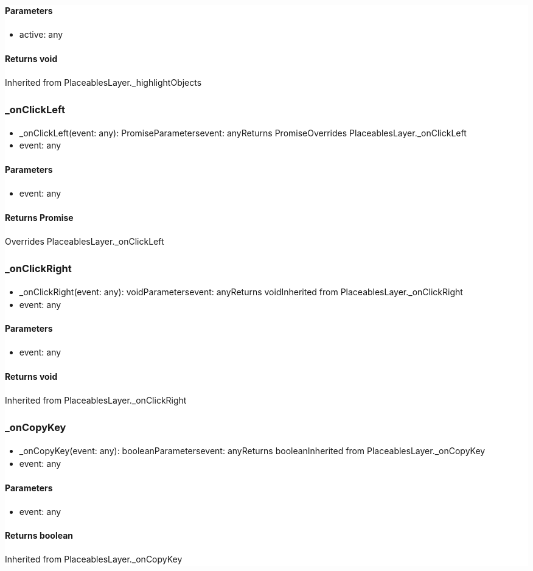 
#### Parameters

- active: any


#### Returns void

Inherited from PlaceablesLayer._highlightObjects


### _onClickLeft

- _onClickLeft(event: any): Promise<void>Parametersevent: anyReturns Promise<void>Overrides PlaceablesLayer._onClickLeft
- event: any


#### Parameters

- event: any


#### Returns Promise<void>

Overrides PlaceablesLayer._onClickLeft


### _onClickRight

- _onClickRight(event: any): voidParametersevent: anyReturns voidInherited from PlaceablesLayer._onClickRight
- event: any


#### Parameters

- event: any


#### Returns void

Inherited from PlaceablesLayer._onClickRight


### _onCopyKey

- _onCopyKey(event: any): booleanParametersevent: anyReturns booleanInherited from PlaceablesLayer._onCopyKey
- event: any


#### Parameters

- event: any


#### Returns boolean

Inherited from PlaceablesLayer._onCopyKey
